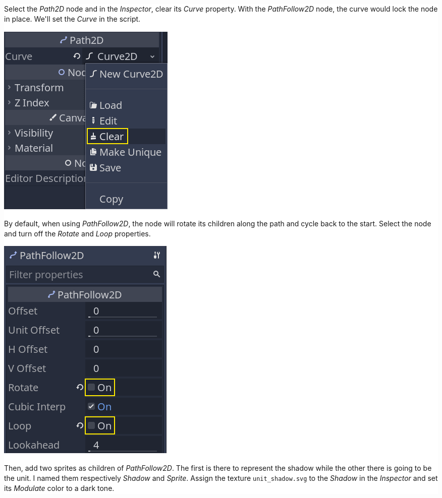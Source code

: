 Select the _Path2D_ node and in the _Inspector_, clear its _Curve_ property. With the _PathFollow2D_ node, the curve would lock the node in place. We'll set the _Curve_ in the script.

![](02.clear-path2d-curve.png)

By default, when using _PathFollow2D_, the node will rotate its children along the path and cycle back to the start. Select the node and turn off the _Rotate_ and _Loop_ properties.

![](02.path-follow-2d-settings.png)

Then, add two sprites as children of _PathFollow2D_. The first is there to represent the shadow while the other there is going to be the unit. I named them respectively _Shadow_ and _Sprite_. Assign the texture `unit_shadow.svg` to the _Shadow_ in the _Inspector_ and set its _Modulate_ color to a dark tone.
